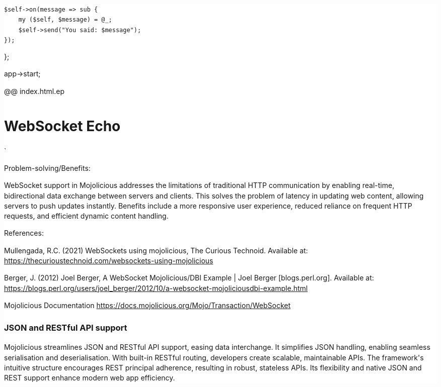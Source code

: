    $self->on(message => sub {
        my ($self, $message) = @_;
        $self->send("You said: $message");
    });
};

app->start;

@@ index.html.ep
<!DOCTYPE html>
<html>
<head>
  <title>Mojolicious WebSocket Example</title>
</head>
<body>
  <h1>WebSocket Echo</h1>
  <script>
    var ws = new WebSocket('<%= url_for('echo')->to_abs %>');
    ws.onmessage = function(event) {
      alert(event.data);
    };
    ws.onopen = function() {
      ws.send('Hello, WebSocket!');
    };
  </script>
</body>
</html>
`


Problem-solving/Benefits:  

WebSocket support in Mojolicious addresses the limitations of traditional HTTP communication by enabling real-time, bidirectional data exchange between servers and clients. This solves the problem of latency in updating web content, allowing servers to push updates instantly. Benefits include a more responsive user experience, reduced reliance on frequent HTTP requests, and efficient dynamic content handling.


References: 

Mullengada, R.C. (2021) WebSockets using mojolicious, The Curious Technoid. Available at: https://thecurioustechnoid.com/websockets-using-mojolicious

Berger, J. (2012) Joel Berger, A WebSocket Mojolicious/DBI Example | Joel Berger [blogs.perl.org]. Available at: https://blogs.perl.org/users/joel_berger/2012/10/a-websocket-mojoliciousdbi-example.html 

Mojolicious Documentation https://docs.mojolicious.org/Mojo/Transaction/WebSocket



### JSON and RESTful API support

Mojolicious streamlines JSON and RESTful API support, easing data interchange. It simplifies JSON handling, enabling seamless serialisation and deserialisation. With built-in RESTful routing, developers create scalable, maintainable APIs. The framework's intuitive structure encourages REST principal adherence, resulting in robust, stateless APIs. Its flexibility and native JSON and REST support enhance modern web app efficiency.
